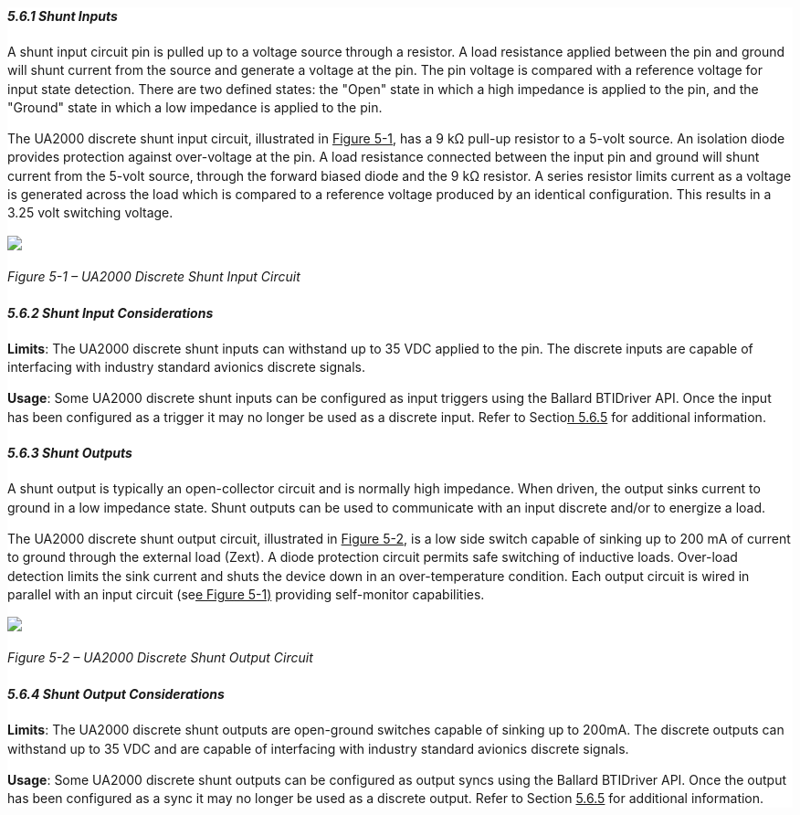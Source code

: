 #### <span id="page-16-4"></span>*5.6.1 Shunt Inputs*

A shunt input circuit pin is pulled up to a voltage source through a resistor. A load resistance applied between the pin and ground will shunt current from the source and generate a voltage at the pin. The pin voltage is compared with a reference voltage for input state detection. There are two defined states: the "Open" state in which a high impedance is applied to the pin, and the "Ground" state in which a low impedance is applied to the pin.

The UA2000 discrete shunt input circuit, illustrated in [Figure 5-1](#page-17-2), has a 9 kΩ pull-up resistor to a 5-volt source. An isolation diode provides protection against over-voltage at the pin. A load resistance connected between the input pin and ground will shunt current from the 5-volt source, through the forward biased diode and the 9 kΩ resistor. A series resistor limits current as a voltage is generated across the load which is compared to a reference voltage produced by an identical configuration. This results in a 3.25 volt switching voltage.

![](_page_17_Figure_3.jpeg)

*Figure 5-1 – UA2000 Discrete Shunt Input Circuit*

#### <span id="page-17-2"></span><span id="page-17-0"></span>*5.6.2 Shunt Input Considerations*

**Limits**: The UA2000 discrete shunt inputs can withstand up to 35 VDC applied to the pin. The discrete inputs are capable of interfacing with industry standard avionics discrete signals.

**Usage**: Some UA2000 discrete shunt inputs can be configured as input triggers using the Ballard BTIDriver API. Once the input has been configured as a trigger it may no longer be used as a discrete input. Refer to Sectio[n 5.6.5](#page-18-1) for additional information.

#### <span id="page-17-1"></span>*5.6.3 Shunt Outputs*

A shunt output is typically an open-collector circuit and is normally high impedance. When driven, the output sinks current to ground in a low impedance state. Shunt outputs can be used to communicate with an input discrete and/or to energize a load.

The UA2000 discrete shunt output circuit, illustrated in [Figure 5-2,](#page-18-2) is a low side switch capable of sinking up to 200 mA of current to ground through the external load (Zext). A diode protection circuit permits safe switching of inductive loads. Over-load detection limits the sink current and shuts the device down in an over-temperature condition. Each output circuit is wired in parallel with an input circuit (se[e Figure 5-1\)](#page-17-2) providing self-monitor capabilities.

![](_page_18_Figure_2.jpeg)

*Figure 5-2 – UA2000 Discrete Shunt Output Circuit*

#### <span id="page-18-2"></span><span id="page-18-0"></span>*5.6.4 Shunt Output Considerations*

**Limits**: The UA2000 discrete shunt outputs are open-ground switches capable of sinking up to 200mA. The discrete outputs can withstand up to 35 VDC and are capable of interfacing with industry standard avionics discrete signals.

**Usage**: Some UA2000 discrete shunt outputs can be configured as output syncs using the Ballard BTIDriver API. Once the output has been configured as a sync it may no longer be used as a discrete output. Refer to Section [5.6.5](#page-18-1) for additional information.
